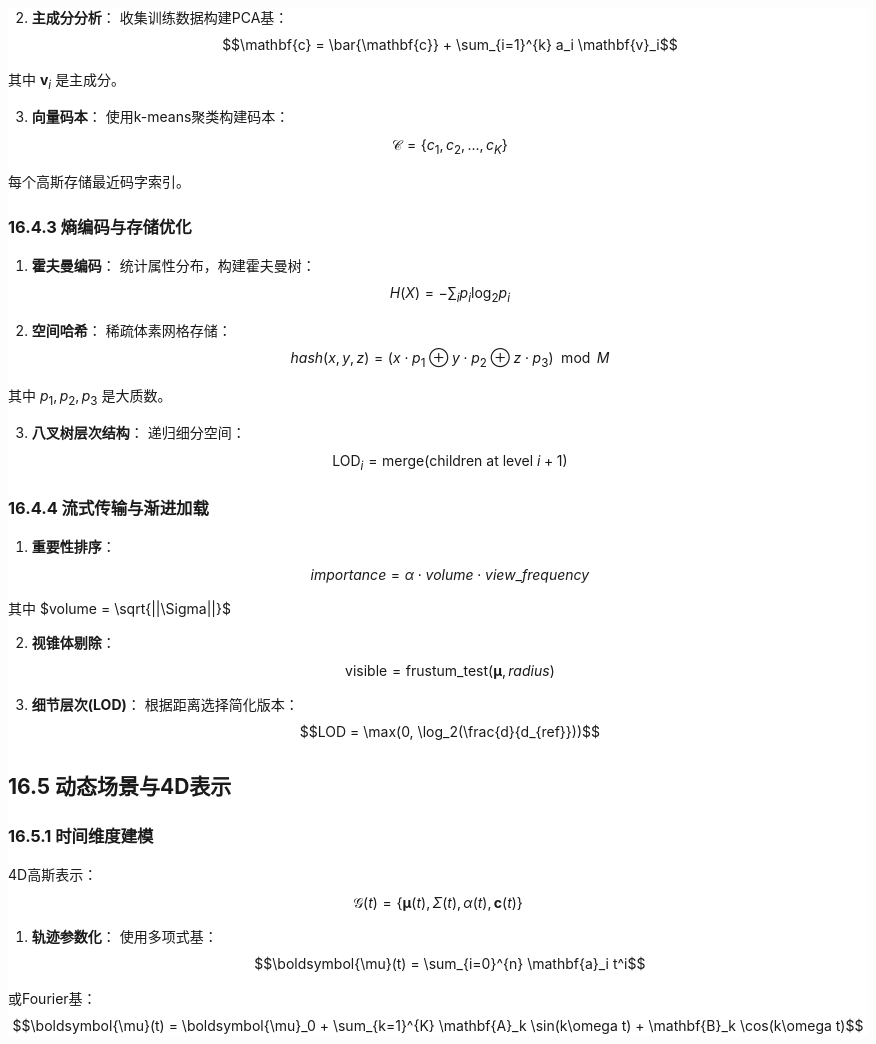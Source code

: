 2. **主成分分析**：
收集训练数据构建PCA基：
$$\mathbf{c} = \bar{\mathbf{c}} + \sum_{i=1}^{k} a_i \mathbf{v}_i$$

其中 $\mathbf{v}_i$ 是主成分。

3. **向量码本**：
使用k-means聚类构建码本：
$$\mathcal{C} = \{c_1, c_2, ..., c_K\}$$

每个高斯存储最近码字索引。

### 16.4.3 熵编码与存储优化

1. **霍夫曼编码**：
统计属性分布，构建霍夫曼树：
$$H(X) = -\sum_{i} p_i \log_2 p_i$$

2. **空间哈希**：
稀疏体素网格存储：
$$hash(x,y,z) = (x \cdot p_1 \oplus y \cdot p_2 \oplus z \cdot p_3) \mod M$$

其中 $p_1, p_2, p_3$ 是大质数。

3. **八叉树层次结构**：
递归细分空间：
$$\text{LOD}_i = \text{merge}(\text{children at level } i+1)$$

### 16.4.4 流式传输与渐进加载

1. **重要性排序**：
$$importance = \alpha \cdot volume \cdot view\_frequency$$

其中 $volume = \sqrt{||\Sigma||}$

2. **视锥体剔除**：
$$\text{visible} = \text{frustum\_test}(\boldsymbol{\mu}, radius)$$

3. **细节层次(LOD)**：
根据距离选择简化版本：
$$LOD = \max(0, \log_2(\frac{d}{d_{ref}}))$$

## 16.5 动态场景与4D表示

### 16.5.1 时间维度建模

4D高斯表示：
$$\mathcal{G}(t) = \{\boldsymbol{\mu}(t), \Sigma(t), \alpha(t), \mathbf{c}(t)\}$$

1. **轨迹参数化**：
使用多项式基：
$$\boldsymbol{\mu}(t) = \sum_{i=0}^{n} \mathbf{a}_i t^i$$

或Fourier基：
$$\boldsymbol{\mu}(t) = \boldsymbol{\mu}_0 + \sum_{k=1}^{K} \mathbf{A}_k \sin(k\omega t) + \mathbf{B}_k \cos(k\omega t)$$
